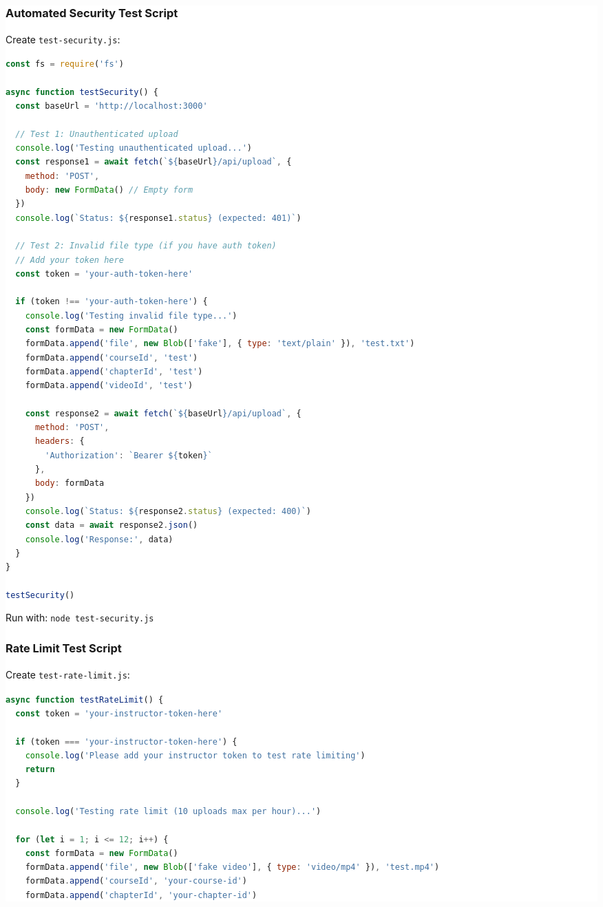 ### Automated Security Test Script
Create `test-security.js`:
```javascript
const fs = require('fs')

async function testSecurity() {
  const baseUrl = 'http://localhost:3000'
  
  // Test 1: Unauthenticated upload
  console.log('Testing unauthenticated upload...')
  const response1 = await fetch(`${baseUrl}/api/upload`, {
    method: 'POST',
    body: new FormData() // Empty form
  })
  console.log(`Status: ${response1.status} (expected: 401)`)
  
  // Test 2: Invalid file type (if you have auth token)
  // Add your token here
  const token = 'your-auth-token-here'
  
  if (token !== 'your-auth-token-here') {
    console.log('Testing invalid file type...')
    const formData = new FormData()
    formData.append('file', new Blob(['fake'], { type: 'text/plain' }), 'test.txt')
    formData.append('courseId', 'test')
    formData.append('chapterId', 'test')
    formData.append('videoId', 'test')
    
    const response2 = await fetch(`${baseUrl}/api/upload`, {
      method: 'POST',
      headers: {
        'Authorization': `Bearer ${token}`
      },
      body: formData
    })
    console.log(`Status: ${response2.status} (expected: 400)`)
    const data = await response2.json()
    console.log('Response:', data)
  }
}

testSecurity()
```

Run with: `node test-security.js`

### Rate Limit Test Script
Create `test-rate-limit.js`:
```javascript
async function testRateLimit() {
  const token = 'your-instructor-token-here'
  
  if (token === 'your-instructor-token-here') {
    console.log('Please add your instructor token to test rate limiting')
    return
  }
  
  console.log('Testing rate limit (10 uploads max per hour)...')
  
  for (let i = 1; i <= 12; i++) {
    const formData = new FormData()
    formData.append('file', new Blob(['fake video'], { type: 'video/mp4' }), 'test.mp4')
    formData.append('courseId', 'your-course-id')
    formData.append('chapterId', 'your-chapter-id')
```